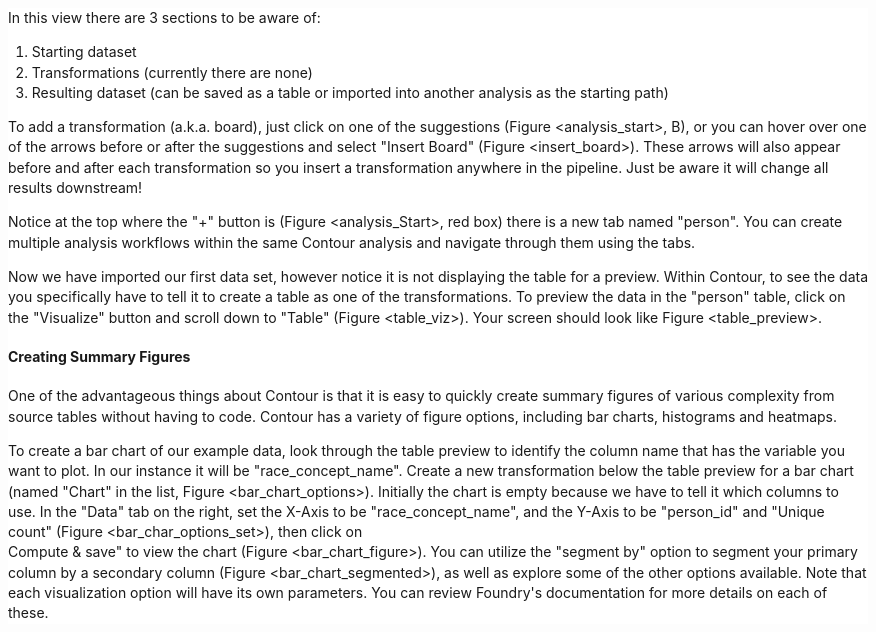In this view there are 3 sections to be aware of:



1. Starting dataset
2. Transformations (currently there are none)
3. Resulting dataset (can be saved as a table or imported into another analysis as the starting path)

To add a transformation (a.k.a. board), just click on one of the suggestions (Figure &lt;analysis_start>, B), or you can hover over one of the arrows before or after the suggestions and select "Insert Board" (Figure &lt;insert_board>).  These arrows will also appear before and after each transformation so you insert a transformation anywhere in the pipeline.  Just be aware it will change all results downstream!

Notice at the top where the "+" button is (Figure &lt;analysis_Start>, red box) there is a new tab named "person".  You can create multiple analysis workflows within the same Contour analysis and navigate through them using the tabs.

Now we have imported our first data set, however notice it is not displaying the table for a preview.  Within Contour, to see the data you specifically have to tell it to create a table as one of the transformations. To preview the data in the "person" table, click on the "Visualize" button and scroll down to "Table" (Figure &lt;table_viz>).  Your screen should look like Figure &lt;table_preview>.


#### Creating Summary Figures

One of the advantageous things about Contour is that it is easy to quickly create summary figures of various complexity from source tables without having to code.  Contour has a variety of figure options, including bar charts, histograms and heatmaps.

To create a bar chart of our example data, look through the table preview to identify the column name that has the variable you want to plot.  In our instance it will be "race_concept_name".  Create a new transformation below the table preview for a bar chart (named "Chart" in the list, Figure &lt;bar_chart_options>).  Initially the chart is empty because we have to tell it which columns to use.  In the "Data" tab on the right, set the X-Axis to be "race_concept_name", and the Y-Axis to be "person_id" and "Unique count" (Figure &lt;bar_char_options_set>), then click on  \
Compute & save" to view the chart (Figure &lt;bar_chart_figure>).  You can utilize the "segment by" option to segment your primary column by a secondary column (Figure &lt;bar_chart_segmented>), as well as explore some of the other options available.  Note that each visualization option will have its own parameters.  You can review Foundry's documentation for more details on each of these.
